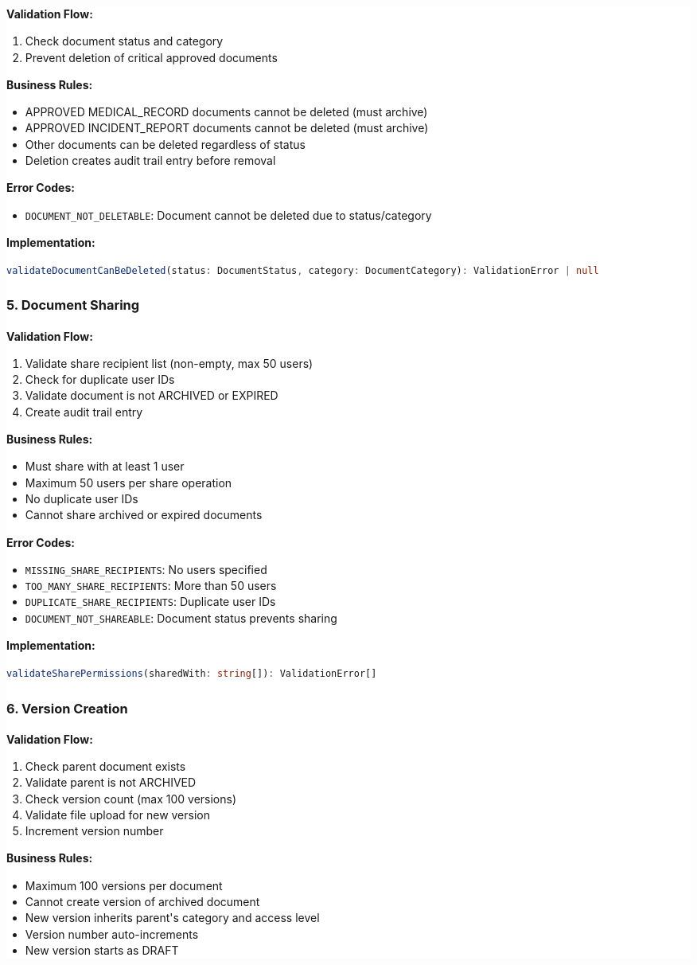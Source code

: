 **Validation Flow:**
1. Check document status and category
2. Prevent deletion of critical approved documents

**Business Rules:**
- APPROVED MEDICAL_RECORD documents cannot be deleted (must archive)
- APPROVED INCIDENT_REPORT documents cannot be deleted (must archive)
- Other documents can be deleted regardless of status
- Deletion creates audit trail entry before removal

**Error Codes:**
- `DOCUMENT_NOT_DELETABLE`: Document cannot be deleted due to status/category

**Implementation:**
```typescript
validateDocumentCanBeDeleted(status: DocumentStatus, category: DocumentCategory): ValidationError | null
```

### 5. Document Sharing

**Validation Flow:**
1. Validate share recipient list (non-empty, max 50 users)
2. Check for duplicate user IDs
3. Validate document is not ARCHIVED or EXPIRED
4. Create audit trail entry

**Business Rules:**
- Must share with at least 1 user
- Maximum 50 users per share operation
- No duplicate user IDs
- Cannot share archived or expired documents

**Error Codes:**
- `MISSING_SHARE_RECIPIENTS`: No users specified
- `TOO_MANY_SHARE_RECIPIENTS`: More than 50 users
- `DUPLICATE_SHARE_RECIPIENTS`: Duplicate user IDs
- `DOCUMENT_NOT_SHAREABLE`: Document status prevents sharing

**Implementation:**
```typescript
validateSharePermissions(sharedWith: string[]): ValidationError[]
```

### 6. Version Creation

**Validation Flow:**
1. Check parent document exists
2. Validate parent is not ARCHIVED
3. Check version count (max 100 versions)
4. Validate file upload for new version
5. Increment version number

**Business Rules:**
- Maximum 100 versions per document
- Cannot create version of archived document
- New version inherits parent's category and access level
- Version number auto-increments
- New version starts as DRAFT
